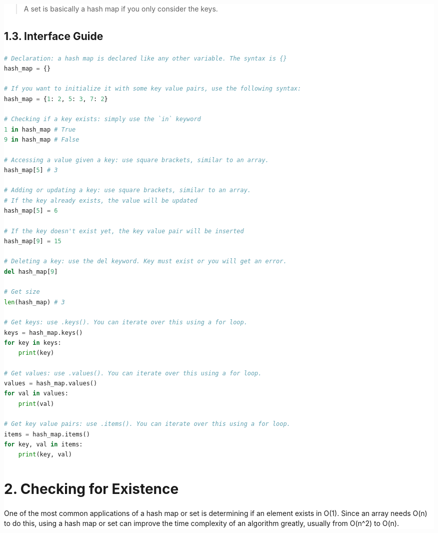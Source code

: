 > A set is basically a hash map if you only consider the keys.

## 1.3. Interface Guide

```python
# Declaration: a hash map is declared like any other variable. The syntax is {}
hash_map = {}

# If you want to initialize it with some key value pairs, use the following syntax:
hash_map = {1: 2, 5: 3, 7: 2}

# Checking if a key exists: simply use the `in` keyword
1 in hash_map # True
9 in hash_map # False

# Accessing a value given a key: use square brackets, similar to an array.
hash_map[5] # 3

# Adding or updating a key: use square brackets, similar to an array.
# If the key already exists, the value will be updated
hash_map[5] = 6

# If the key doesn't exist yet, the key value pair will be inserted
hash_map[9] = 15

# Deleting a key: use the del keyword. Key must exist or you will get an error.
del hash_map[9]

# Get size
len(hash_map) # 3

# Get keys: use .keys(). You can iterate over this using a for loop.
keys = hash_map.keys()
for key in keys:
    print(key)

# Get values: use .values(). You can iterate over this using a for loop.
values = hash_map.values()
for val in values:
    print(val)

# Get key value pairs: use .items(). You can iterate over this using a for loop.
items = hash_map.items()
for key, val in items:
    print(key, val)
```

# 2. Checking for Existence

One of the most common applications of a hash map or set is determining if an element exists in O(1). Since an array needs O(n) to do this, using a hash map or set can improve the time complexity of an algorithm greatly, usually from O(n^2) to O(n).
